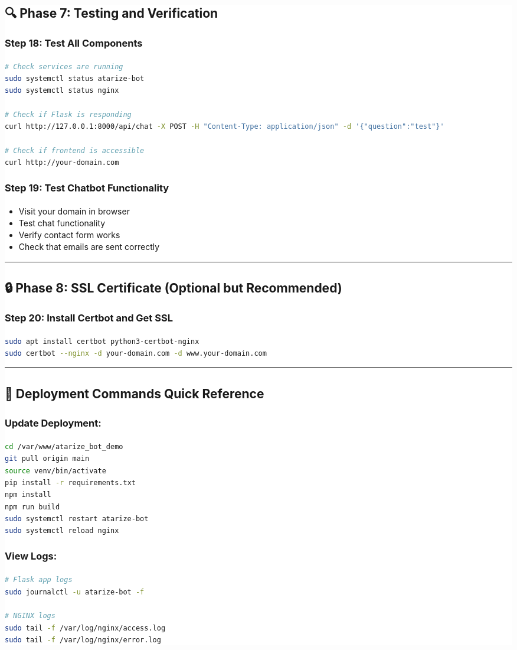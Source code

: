 ## 🔍 **Phase 7: Testing and Verification**

### **Step 18: Test All Components**
```bash
# Check services are running
sudo systemctl status atarize-bot
sudo systemctl status nginx

# Check if Flask is responding
curl http://127.0.0.1:8000/api/chat -X POST -H "Content-Type: application/json" -d '{"question":"test"}'

# Check if frontend is accessible
curl http://your-domain.com
```

### **Step 19: Test Chatbot Functionality**
- Visit your domain in browser
- Test chat functionality
- Verify contact form works
- Check that emails are sent correctly

---

## 🔒 **Phase 8: SSL Certificate (Optional but Recommended)**

### **Step 20: Install Certbot and Get SSL**
```bash
sudo apt install certbot python3-certbot-nginx
sudo certbot --nginx -d your-domain.com -d www.your-domain.com
```

---

## 📝 **Deployment Commands Quick Reference**

### **Update Deployment:**
```bash
cd /var/www/atarize_bot_demo
git pull origin main
source venv/bin/activate
pip install -r requirements.txt
npm install
npm run build
sudo systemctl restart atarize-bot
sudo systemctl reload nginx
```

### **View Logs:**
```bash
# Flask app logs
sudo journalctl -u atarize-bot -f

# NGINX logs
sudo tail -f /var/log/nginx/access.log
sudo tail -f /var/log/nginx/error.log
```
